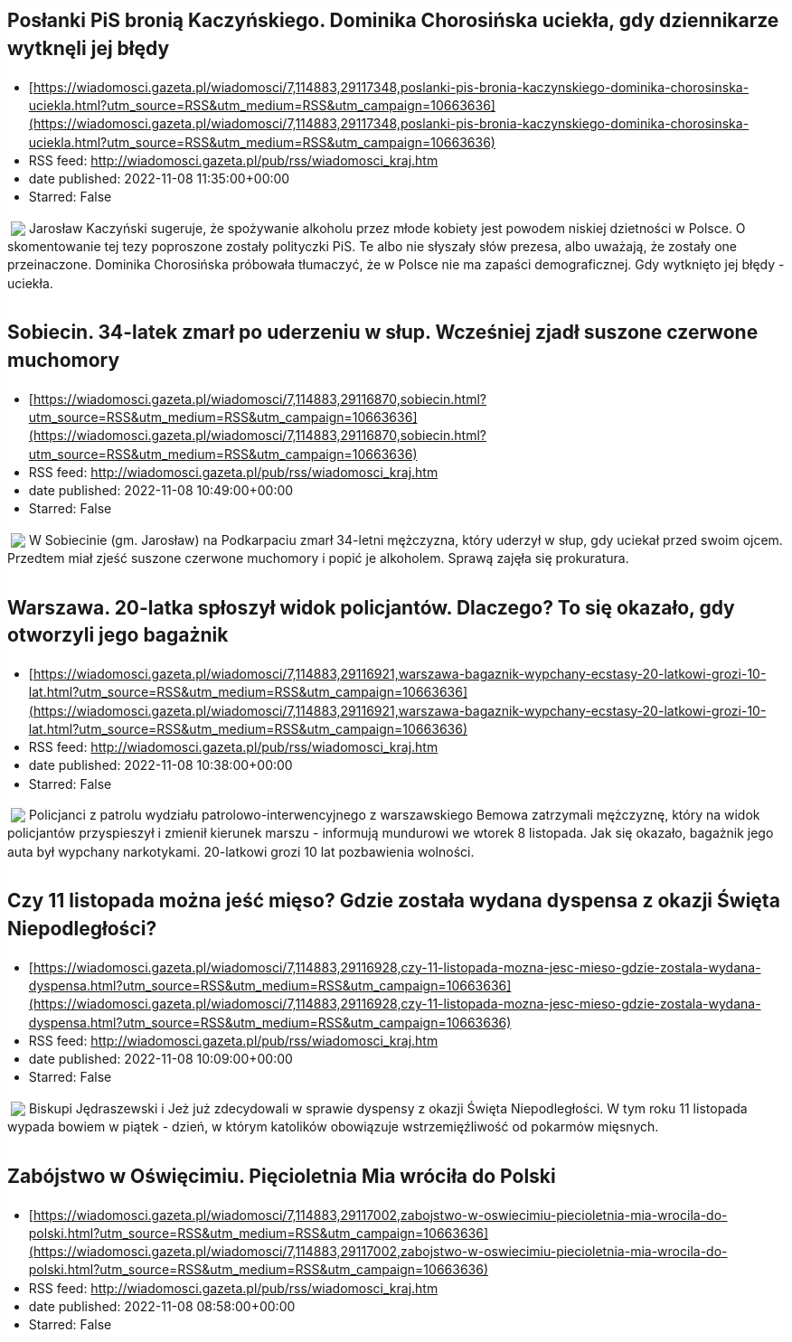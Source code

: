 ## Posłanki PiS bronią Kaczyńskiego. Dominika Chorosińska uciekła, gdy dziennikarze wytknęli jej błędy
 - [https://wiadomosci.gazeta.pl/wiadomosci/7,114883,29117348,poslanki-pis-bronia-kaczynskiego-dominika-chorosinska-uciekla.html?utm_source=RSS&utm_medium=RSS&utm_campaign=10663636](https://wiadomosci.gazeta.pl/wiadomosci/7,114883,29117348,poslanki-pis-bronia-kaczynskiego-dominika-chorosinska-uciekla.html?utm_source=RSS&utm_medium=RSS&utm_campaign=10663636)
 - RSS feed: http://wiadomosci.gazeta.pl/pub/rss/wiadomosci_kraj.htm
 - date published: 2022-11-08 11:35:00+00:00
 - Starred: False

<img align="left" hspace="4" src="https://bi.im-g.pl/im/79/c4/1b/z29116793M,Dominika-Chorosinska--Jaroslaw-Kaczynski.jpg" vspace="2" />Jarosław Kaczyński sugeruje, że spożywanie alkoholu przez młode kobiety jest powodem niskiej dzietności w Polsce. O skomentowanie tej tezy poproszone zostały polityczki PiS. Te albo nie słyszały słów prezesa, albo uważają, że zostały one przeinaczone. Dominika Chorosińska próbowała tłumaczyć, że w Polsce nie ma zapaści demograficznej. Gdy wytknięto jej błędy - uciekła.

## Sobiecin. 34-latek zmarł po uderzeniu w słup. Wcześniej zjadł suszone czerwone muchomory
 - [https://wiadomosci.gazeta.pl/wiadomosci/7,114883,29116870,sobiecin.html?utm_source=RSS&utm_medium=RSS&utm_campaign=10663636](https://wiadomosci.gazeta.pl/wiadomosci/7,114883,29116870,sobiecin.html?utm_source=RSS&utm_medium=RSS&utm_campaign=10663636)
 - RSS feed: http://wiadomosci.gazeta.pl/pub/rss/wiadomosci_kraj.htm
 - date published: 2022-11-08 10:49:00+00:00
 - Starred: False

<img align="left" hspace="4" src="https://bi.im-g.pl/im/88/b9/1b/z29072264M.jpg" vspace="2" />W Sobiecinie (gm. Jarosław) na Podkarpaciu zmarł 34-letni mężczyzna, który uderzył w słup, gdy uciekał przed swoim ojcem. Przedtem miał zjeść suszone czerwone muchomory i popić je alkoholem. Sprawą zajęła się prokuratura.

## Warszawa. 20-latka spłoszył widok policjantów. Dlaczego? To się okazało, gdy otworzyli jego bagażnik
 - [https://wiadomosci.gazeta.pl/wiadomosci/7,114883,29116921,warszawa-bagaznik-wypchany-ecstasy-20-latkowi-grozi-10-lat.html?utm_source=RSS&utm_medium=RSS&utm_campaign=10663636](https://wiadomosci.gazeta.pl/wiadomosci/7,114883,29116921,warszawa-bagaznik-wypchany-ecstasy-20-latkowi-grozi-10-lat.html?utm_source=RSS&utm_medium=RSS&utm_campaign=10663636)
 - RSS feed: http://wiadomosci.gazeta.pl/pub/rss/wiadomosci_kraj.htm
 - date published: 2022-11-08 10:38:00+00:00
 - Starred: False

<img align="left" hspace="4" src="https://bi.im-g.pl/im/ed/c4/1b/z29117165M,Policja-zatrzymala-20-latka--Posiadal-narkotyki.jpg" vspace="2" />Policjanci z patrolu wydziału patrolowo-interwencyjnego z warszawskiego Bemowa zatrzymali mężczyznę, który na widok policjantów przyspieszył i zmienił kierunek marszu - informują mundurowi we wtorek 8 listopada. Jak się okazało, bagażnik jego auta był wypchany narkotykami. 20-latkowi grozi 10 lat pozbawienia wolności.

## Czy 11 listopada można jeść mięso? Gdzie została wydana dyspensa z okazji Święta Niepodległości?
 - [https://wiadomosci.gazeta.pl/wiadomosci/7,114883,29116928,czy-11-listopada-mozna-jesc-mieso-gdzie-zostala-wydana-dyspensa.html?utm_source=RSS&utm_medium=RSS&utm_campaign=10663636](https://wiadomosci.gazeta.pl/wiadomosci/7,114883,29116928,czy-11-listopada-mozna-jesc-mieso-gdzie-zostala-wydana-dyspensa.html?utm_source=RSS&utm_medium=RSS&utm_campaign=10663636)
 - RSS feed: http://wiadomosci.gazeta.pl/pub/rss/wiadomosci_kraj.htm
 - date published: 2022-11-08 10:09:00+00:00
 - Starred: False

<img align="left" hspace="4" src="https://bi.im-g.pl/im/a8/c4/1b/z29117352M,Czy-11-listopada-mozna-jesc-mieso---zdjecie-ilustr.jpg" vspace="2" />Biskupi Jędraszewski i Jeż już zdecydowali w sprawie dyspensy z okazji Święta Niepodległości. W tym roku 11 listopada wypada bowiem w piątek - dzień, w którym katolików obowiązuje wstrzemięźliwość od pokarmów mięsnych.

## Zabójstwo w Oświęcimiu. Pięcioletnia Mia wróciła do Polski
 - [https://wiadomosci.gazeta.pl/wiadomosci/7,114883,29117002,zabojstwo-w-oswiecimiu-piecioletnia-mia-wrocila-do-polski.html?utm_source=RSS&utm_medium=RSS&utm_campaign=10663636](https://wiadomosci.gazeta.pl/wiadomosci/7,114883,29117002,zabojstwo-w-oswiecimiu-piecioletnia-mia-wrocila-do-polski.html?utm_source=RSS&utm_medium=RSS&utm_campaign=10663636)
 - RSS feed: http://wiadomosci.gazeta.pl/pub/rss/wiadomosci_kraj.htm
 - date published: 2022-11-08 08:58:00+00:00
 - Starred: False
